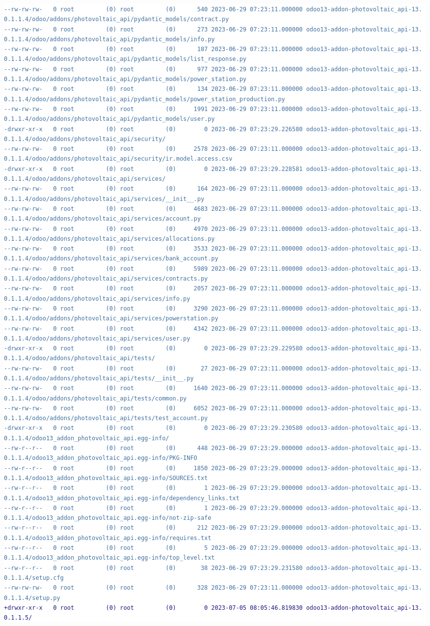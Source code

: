 ```diff
--rw-rw-rw-   0 root         (0) root         (0)      540 2023-06-29 07:23:11.000000 odoo13-addon-photovoltaic_api-13.0.1.1.4/odoo/addons/photovoltaic_api/pydantic_models/contract.py
--rw-rw-rw-   0 root         (0) root         (0)      273 2023-06-29 07:23:11.000000 odoo13-addon-photovoltaic_api-13.0.1.1.4/odoo/addons/photovoltaic_api/pydantic_models/info.py
--rw-rw-rw-   0 root         (0) root         (0)      187 2023-06-29 07:23:11.000000 odoo13-addon-photovoltaic_api-13.0.1.1.4/odoo/addons/photovoltaic_api/pydantic_models/list_response.py
--rw-rw-rw-   0 root         (0) root         (0)      977 2023-06-29 07:23:11.000000 odoo13-addon-photovoltaic_api-13.0.1.1.4/odoo/addons/photovoltaic_api/pydantic_models/power_station.py
--rw-rw-rw-   0 root         (0) root         (0)      134 2023-06-29 07:23:11.000000 odoo13-addon-photovoltaic_api-13.0.1.1.4/odoo/addons/photovoltaic_api/pydantic_models/power_station_production.py
--rw-rw-rw-   0 root         (0) root         (0)     1991 2023-06-29 07:23:11.000000 odoo13-addon-photovoltaic_api-13.0.1.1.4/odoo/addons/photovoltaic_api/pydantic_models/user.py
-drwxr-xr-x   0 root         (0) root         (0)        0 2023-06-29 07:23:29.226580 odoo13-addon-photovoltaic_api-13.0.1.1.4/odoo/addons/photovoltaic_api/security/
--rw-rw-rw-   0 root         (0) root         (0)     2578 2023-06-29 07:23:11.000000 odoo13-addon-photovoltaic_api-13.0.1.1.4/odoo/addons/photovoltaic_api/security/ir.model.access.csv
-drwxr-xr-x   0 root         (0) root         (0)        0 2023-06-29 07:23:29.228581 odoo13-addon-photovoltaic_api-13.0.1.1.4/odoo/addons/photovoltaic_api/services/
--rw-rw-rw-   0 root         (0) root         (0)      164 2023-06-29 07:23:11.000000 odoo13-addon-photovoltaic_api-13.0.1.1.4/odoo/addons/photovoltaic_api/services/__init__.py
--rw-rw-rw-   0 root         (0) root         (0)     4683 2023-06-29 07:23:11.000000 odoo13-addon-photovoltaic_api-13.0.1.1.4/odoo/addons/photovoltaic_api/services/account.py
--rw-rw-rw-   0 root         (0) root         (0)     4970 2023-06-29 07:23:11.000000 odoo13-addon-photovoltaic_api-13.0.1.1.4/odoo/addons/photovoltaic_api/services/allocations.py
--rw-rw-rw-   0 root         (0) root         (0)     3533 2023-06-29 07:23:11.000000 odoo13-addon-photovoltaic_api-13.0.1.1.4/odoo/addons/photovoltaic_api/services/bank_account.py
--rw-rw-rw-   0 root         (0) root         (0)     5989 2023-06-29 07:23:11.000000 odoo13-addon-photovoltaic_api-13.0.1.1.4/odoo/addons/photovoltaic_api/services/contracts.py
--rw-rw-rw-   0 root         (0) root         (0)     2057 2023-06-29 07:23:11.000000 odoo13-addon-photovoltaic_api-13.0.1.1.4/odoo/addons/photovoltaic_api/services/info.py
--rw-rw-rw-   0 root         (0) root         (0)     3290 2023-06-29 07:23:11.000000 odoo13-addon-photovoltaic_api-13.0.1.1.4/odoo/addons/photovoltaic_api/services/powerstation.py
--rw-rw-rw-   0 root         (0) root         (0)     4342 2023-06-29 07:23:11.000000 odoo13-addon-photovoltaic_api-13.0.1.1.4/odoo/addons/photovoltaic_api/services/user.py
-drwxr-xr-x   0 root         (0) root         (0)        0 2023-06-29 07:23:29.229580 odoo13-addon-photovoltaic_api-13.0.1.1.4/odoo/addons/photovoltaic_api/tests/
--rw-rw-rw-   0 root         (0) root         (0)       27 2023-06-29 07:23:11.000000 odoo13-addon-photovoltaic_api-13.0.1.1.4/odoo/addons/photovoltaic_api/tests/__init__.py
--rw-rw-rw-   0 root         (0) root         (0)     1640 2023-06-29 07:23:11.000000 odoo13-addon-photovoltaic_api-13.0.1.1.4/odoo/addons/photovoltaic_api/tests/common.py
--rw-rw-rw-   0 root         (0) root         (0)     6052 2023-06-29 07:23:11.000000 odoo13-addon-photovoltaic_api-13.0.1.1.4/odoo/addons/photovoltaic_api/tests/test_account.py
-drwxr-xr-x   0 root         (0) root         (0)        0 2023-06-29 07:23:29.230580 odoo13-addon-photovoltaic_api-13.0.1.1.4/odoo13_addon_photovoltaic_api.egg-info/
--rw-r--r--   0 root         (0) root         (0)      448 2023-06-29 07:23:29.000000 odoo13-addon-photovoltaic_api-13.0.1.1.4/odoo13_addon_photovoltaic_api.egg-info/PKG-INFO
--rw-r--r--   0 root         (0) root         (0)     1850 2023-06-29 07:23:29.000000 odoo13-addon-photovoltaic_api-13.0.1.1.4/odoo13_addon_photovoltaic_api.egg-info/SOURCES.txt
--rw-r--r--   0 root         (0) root         (0)        1 2023-06-29 07:23:29.000000 odoo13-addon-photovoltaic_api-13.0.1.1.4/odoo13_addon_photovoltaic_api.egg-info/dependency_links.txt
--rw-r--r--   0 root         (0) root         (0)        1 2023-06-29 07:23:29.000000 odoo13-addon-photovoltaic_api-13.0.1.1.4/odoo13_addon_photovoltaic_api.egg-info/not-zip-safe
--rw-r--r--   0 root         (0) root         (0)      212 2023-06-29 07:23:29.000000 odoo13-addon-photovoltaic_api-13.0.1.1.4/odoo13_addon_photovoltaic_api.egg-info/requires.txt
--rw-r--r--   0 root         (0) root         (0)        5 2023-06-29 07:23:29.000000 odoo13-addon-photovoltaic_api-13.0.1.1.4/odoo13_addon_photovoltaic_api.egg-info/top_level.txt
--rw-r--r--   0 root         (0) root         (0)       38 2023-06-29 07:23:29.231580 odoo13-addon-photovoltaic_api-13.0.1.1.4/setup.cfg
--rw-rw-rw-   0 root         (0) root         (0)      328 2023-06-29 07:23:11.000000 odoo13-addon-photovoltaic_api-13.0.1.1.4/setup.py
+drwxr-xr-x   0 root         (0) root         (0)        0 2023-07-05 08:05:46.819830 odoo13-addon-photovoltaic_api-13.0.1.1.5/
```